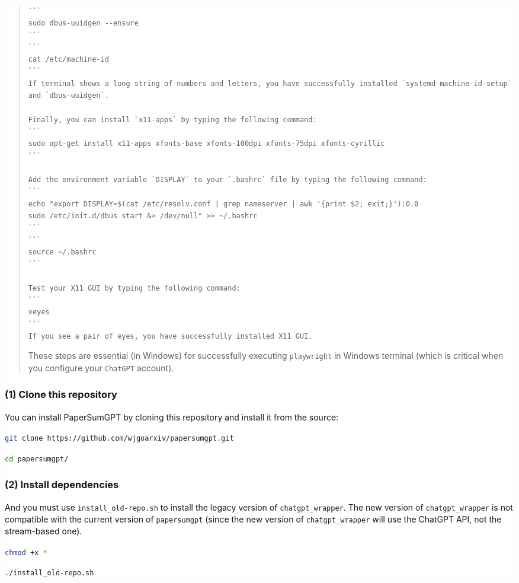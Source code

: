 >     ```
>     sudo dbus-uuidgen --ensure
>     ```
>     ```
>     cat /etc/machine-id
>     ```
>     If terminal shows a long string of numbers and letters, you have successfully installed `systemd-machine-id-setup` and `dbus-uuidgen`.
> 
>     Finally, you can install `x11-apps` by typing the following command:
>     ```
>     sudo apt-get install x11-apps xfonts-base xfonts-100dpi xfonts-75dpi xfonts-cyrillic
>     ```
> 
>     Add the environment variable `DISPLAY` to your `.bashrc` file by typing the following command:
>     ```
>     echo "export DISPLAY=$(cat /etc/resolv.conf | grep nameserver | awk '{print $2; exit;}'):0.0
>     sudo /etc/init.d/dbus start &> /dev/null" >> ~/.bashrc
>     ```
>     ```
>     source ~/.bashrc
>     ```
> 
>     Test your X11 GUI by typing the following command:
>     ```
>     xeyes
>     ```
>     If you see a pair of eyes, you have successfully installed X11 GUI.
> 
> These steps are essential (in Windows) for successfully executing `playwright` in Windows terminal (which is critical when you configure your `ChatGPT` account).

### (1) Clone this repository
You can install PaperSumGPT by cloning this repository and install it from the source:

```bash
git clone https://github.com/wjgoarxiv/papersumgpt.git
```
```bash
cd papersumgpt/
```

### (2) Install dependencies
And you must use `install_old-repo.sh` to install the legacy version of `chatgpt_wrapper`. The new version of `chatgpt_wrapper` is not compatible with the current version of `papersumgpt` (since the new version of `chatgpt_wrapper` will use the ChatGPT API, not the stream-based one).
```bash
chmod +x * 
```
```bash
./install_old-repo.sh
```
